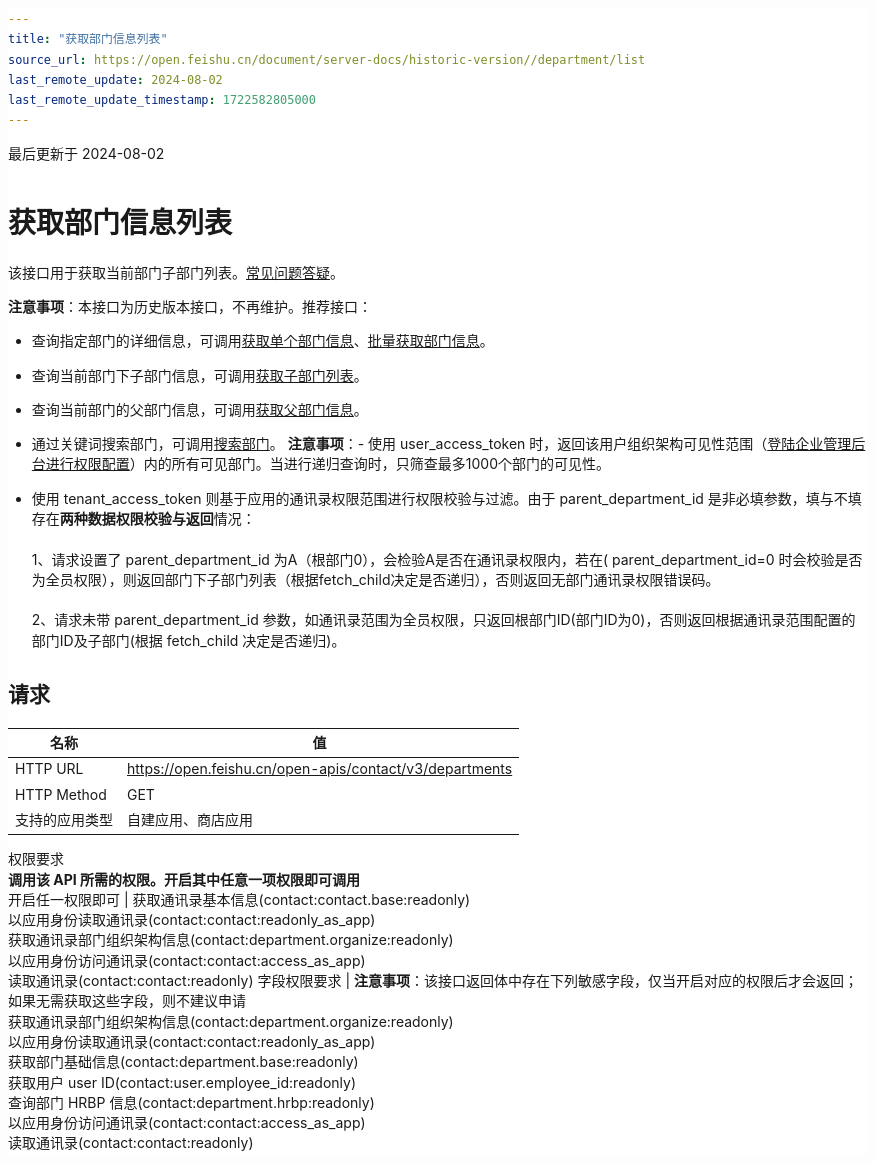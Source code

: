 ```yaml
---
title: "获取部门信息列表"
source_url: https://open.feishu.cn/document/server-docs/historic-version//department/list
last_remote_update: 2024-08-02
last_remote_update_timestamp: 1722582805000
---
```

最后更新于 2024-08-02

# 获取部门信息列表

该接口用于获取当前部门子部门列表。[常见问题答疑](https://open.feishu.cn/document/ugTN1YjL4UTN24CO1UjN/uQzN1YjL0cTN24CN3UjN)。

**注意事项**：本接口为历史版本接口，不再维护。推荐接口：

- 查询指定部门的详细信息，可调用[获取单个部门信息](https://open.feishu.cn/document/uAjLw4CM/ukTMukTMukTM/reference/contact-v3/department/get)、[批量获取部门信息](https://open.feishu.cn/document/uAjLw4CM/ukTMukTMukTM/reference/contact-v3/department/batch)。
- 查询当前部门下子部门信息，可调用[获取子部门列表](https://open.feishu.cn/document/uAjLw4CM/ukTMukTMukTM/reference/contact-v3/department/children)。
- 查询当前部门的父部门信息，可调用[获取父部门信息](https://open.feishu.cn/document/uAjLw4CM/ukTMukTMukTM/reference/contact-v3/department/parent)。
- 通过关键词搜索部门，可调用[搜索部门](https://open.feishu.cn/document/uAjLw4CM/ukTMukTMukTM/reference/contact-v3/department/search)。
**注意事项**：- 使用 user_access_token 时，返回该用户组织架构可见性范围（[登陆企业管理后台进行权限配置](https://www.feishu.cn/admin/security/permission/visibility)）内的所有可见部门。当进行递归查询时，只筛查最多1000个部门的可见性。

- 使用 
 tenant_access_token 则基于应用的通讯录权限范围进行权限校验与过滤。由于 
 parent_department_id 是非必填参数，填与不填存在**两种数据权限校验与返回**情况：
<br> <br>1、请求设置了 
 parent_department_id 为A（根部门0），会检验A是否在通讯录权限内，若在( parent_department_id=0 时会校验是否为全员权限），则返回部门下子部门列表（根据fetch_child决定是否递归），否则返回无部门通讯录权限错误码。
<br> <br>2、请求未带 
 parent_department_id 参数，如通讯录范围为全员权限，只返回根部门ID(部门ID为0)，否则返回根据通讯录范围配置的部门ID及子部门(根据 
 fetch_child 决定是否递归)。

## 请求
名称 | 值
---|---
HTTP URL | https://open.feishu.cn/open-apis/contact/v3/departments
HTTP Method | GET
支持的应用类型 | 自建应用、商店应用
权限要求  
            **调用该 API 所需的权限。开启其中任意一项权限即可调用**  
            开启任一权限即可 | 获取通讯录基本信息(contact:contact.base:readonly)  
            以应用身份读取通讯录(contact:contact:readonly_as_app)  
            获取通讯录部门组织架构信息(contact:department.organize:readonly)  
            以应用身份访问通讯录(contact:contact:access_as_app)  
            读取通讯录(contact:contact:readonly)
字段权限要求 | **注意事项**：该接口返回体中存在下列敏感字段，仅当开启对应的权限后才会返回；如果无需获取这些字段，则不建议申请  
        获取通讯录部门组织架构信息(contact:department.organize:readonly)  
        以应用身份读取通讯录(contact:contact:readonly_as_app)  
        获取部门基础信息(contact:department.base:readonly)  
        获取用户 user ID(contact:user.employee_id:readonly)  
        查询部门 HRBP 信息(contact:department.hrbp:readonly)  
        以应用身份访问通讯录(contact:contact:access_as_app)  
        读取通讯录(contact:contact:readonly)
